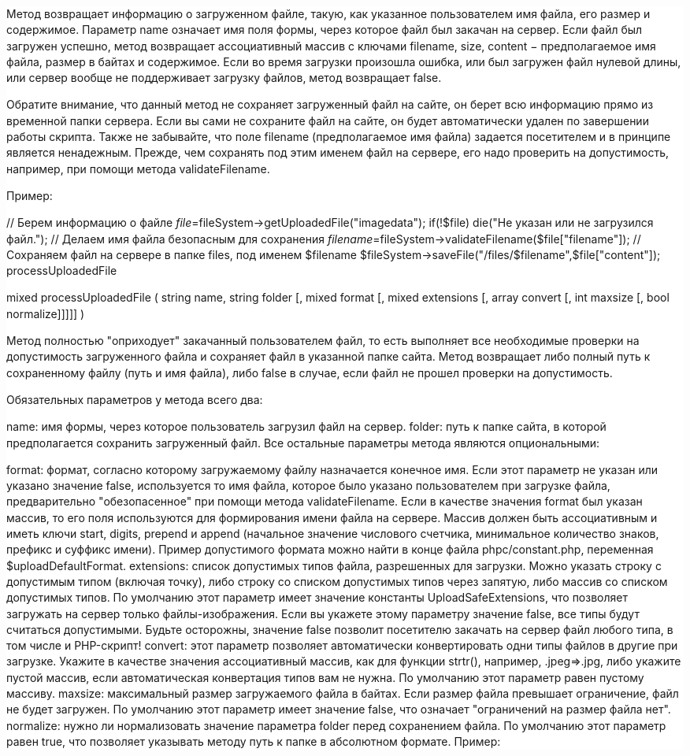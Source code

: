 Метод возвращает информацию о загруженном файле, такую, как указанное пользователем имя файла, его размер и содержимое. Параметр name означает имя поля формы, через которое файл был закачан на сервер. Если файл был загружен успешно, метод возвращает ассоциативный массив с ключами filename, size, content − предполагаемое имя файла, размер в байтах и содержимое. Если во время загрузки произошла ошибка, или был загружен файл нулевой длины, или сервер вообще не поддерживает загрузку файлов, метод возвращает false.

Обратите внимание, что данный метод не сохраняет загруженный файл на сайте, он берет всю информацию прямо из временной папки сервера. Если вы сами не сохраните файл на сайте, он будет автоматически удален по завершении работы скрипта. Также не забывайте, что поле filename (предполагаемое имя файла) задается посетителем и в принципе является ненадежным. Прежде, чем сохранять под этим именем файл на сервере, его надо проверить на допустимость, например, при помощи метода validateFilename.

Пример:

// Берем информацию о файле
$file=$fileSystem->getUploadedFile("imagedata");
if(!$file) die("Не указан или не загрузился файл.");
// Делаем имя файла безопасным для сохранения
$filename=$fileSystem->validateFilename($file["filename"]);
// Сохраняем файл на сервере в папке files, под именем $filename
$fileSystem->saveFile("/files/$filename",$file["content"]);
processUploadedFile

mixed processUploadedFile ( string name, string folder [, mixed format [, mixed extensions [, array convert [, int maxsize [, bool normalize]]]]] )

Метод полностью "оприходует" закачанный пользователем файл, то есть выполняет все необходимые проверки на допустимость загруженного файла и сохраняет файл в указанной папке сайта. Метод возвращает либо полный путь к сохраненному файлу (путь и имя файла), либо false в случае, если файл не прошел проверки на допустимость.

Обязательных параметров у метода всего два:

name: имя формы, через которое пользователь загрузил файл на сервер.
folder: путь к папке сайта, в которой предполагается сохранить загруженный файл.
Все остальные параметры метода являются опциональными:

format: формат, согласно которому загружаемому файлу назначается конечное имя. Если этот параметр не указан или указано значение false, используется то имя файла, которое было указано пользователем при загрузке файла, предварительно "обезопасенное" при помощи метода validateFilename. Если в качестве значения format был указан массив, то его поля используются для формирования имени файла на сервере. Массив должен быть ассоциативным и иметь ключи start, digits, prepend и append (начальное значение числового счетчика, минимальное количество знаков, префикс и суффикс имени). Пример допустимого формата можно найти в конце файла phpc/constant.php, переменная $uploadDefaultFormat.
extensions: список допустимых типов файла, разрешенных для загрузки. Можно указать строку с допустимым типом (включая точку), либо строку со списком допустимых типов через запятую, либо массив со списком допустимых типов. По умолчанию этот параметр имеет значение константы UploadSafeExtensions, что позволяет загружать на сервер только файлы-изображения. Если вы укажете этому параметру значение false, все типы будут считаться допустимыми. Будьте осторожны, значение false позволит посетителю закачать на сервер файл любого типа, в том числе и PHP-скрипт!
convert: этот параметр позволяет автоматически конвертировать одни типы файлов в другие при загрузке. Укажите в качестве значения ассоциативный массив, как для функции strtr(), например, .jpeg=>.jpg, либо укажите пустой массив, если автоматическая конвертация типов вам не нужна. По умолчанию этот параметр равен пустому массиву.
maxsize: максимальный размер загружаемого файла в байтах. Если размер файла превышает ограничение, файл не будет загружен. По умолчанию этот параметр имеет значение false, что означает "ограничений на размер файла нет".
normalize: нужно ли нормализовать значение параметра folder перед сохранением файла. По умолчанию этот параметр равен true, что позволяет указывать методу путь к папке в абсолютном формате.
Пример:
